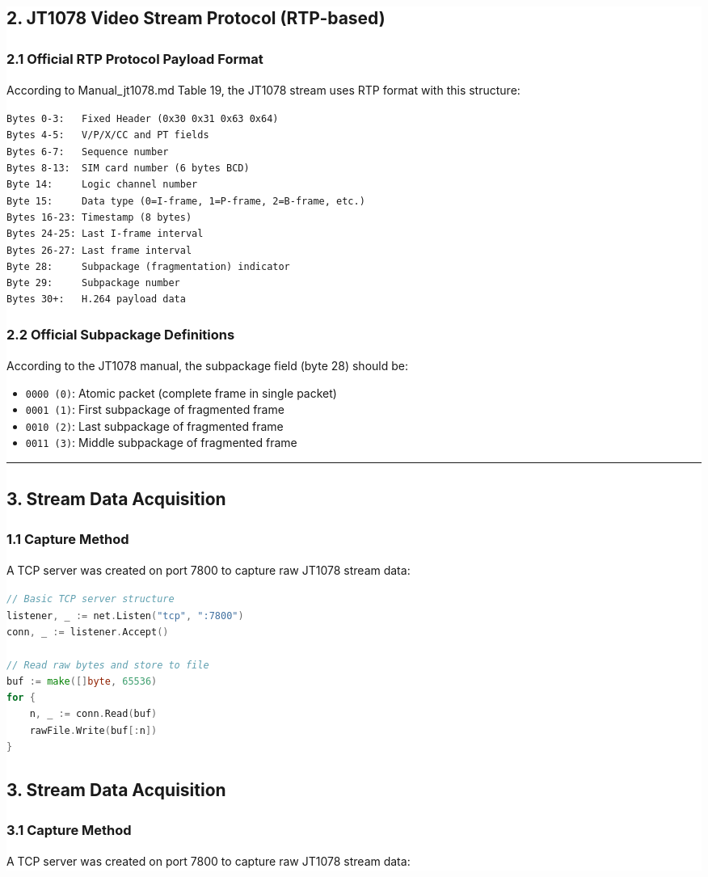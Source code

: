 ## 2. JT1078 Video Stream Protocol (RTP-based)

### 2.1 Official RTP Protocol Payload Format
According to Manual_jt1078.md Table 19, the JT1078 stream uses RTP format with this structure:

```
Bytes 0-3:   Fixed Header (0x30 0x31 0x63 0x64)
Bytes 4-5:   V/P/X/CC and PT fields
Bytes 6-7:   Sequence number
Bytes 8-13:  SIM card number (6 bytes BCD)
Byte 14:     Logic channel number
Byte 15:     Data type (0=I-frame, 1=P-frame, 2=B-frame, etc.)
Bytes 16-23: Timestamp (8 bytes)
Bytes 24-25: Last I-frame interval
Bytes 26-27: Last frame interval  
Byte 28:     Subpackage (fragmentation) indicator
Byte 29:     Subpackage number
Bytes 30+:   H.264 payload data
```

### 2.2 Official Subpackage Definitions
According to the JT1078 manual, the subpackage field (byte 28) should be:
- `0000 (0)`: Atomic packet (complete frame in single packet)
- `0001 (1)`: First subpackage of fragmented frame  
- `0010 (2)`: Last subpackage of fragmented frame
- `0011 (3)`: Middle subpackage of fragmented frame

---

## 3. Stream Data Acquisition

### 1.1 Capture Method
A TCP server was created on port 7800 to capture raw JT1078 stream data:

```go
// Basic TCP server structure
listener, _ := net.Listen("tcp", ":7800")
conn, _ := listener.Accept()

// Read raw bytes and store to file
buf := make([]byte, 65536)
for {
    n, _ := conn.Read(buf)
    rawFile.Write(buf[:n])
}
```

## 3. Stream Data Acquisition

### 3.1 Capture Method
A TCP server was created on port 7800 to capture raw JT1078 stream data:
